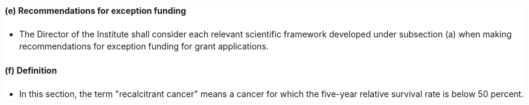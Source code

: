 #### (e) Recommendations for exception funding
* The Director of the Institute shall consider each relevant scientific framework developed under subsection (a) when making recommendations for exception funding for grant applications.

#### (f) Definition
* In this section, the term "recalcitrant cancer" means a cancer for which the five-year relative survival rate is below 50 percent.